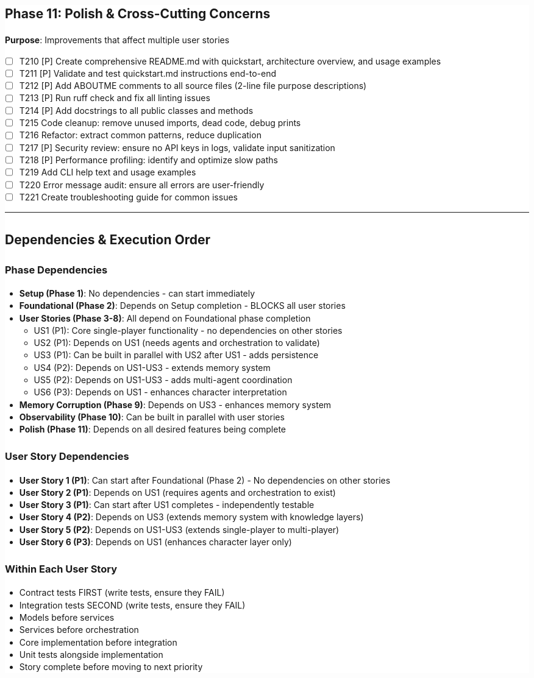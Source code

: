 
## Phase 11: Polish & Cross-Cutting Concerns

**Purpose**: Improvements that affect multiple user stories

- [ ] T210 [P] Create comprehensive README.md with quickstart, architecture overview, and usage examples
- [ ] T211 [P] Validate and test quickstart.md instructions end-to-end
- [ ] T212 [P] Add ABOUTME comments to all source files (2-line file purpose descriptions)
- [ ] T213 [P] Run ruff check and fix all linting issues
- [ ] T214 [P] Add docstrings to all public classes and methods
- [ ] T215 Code cleanup: remove unused imports, dead code, debug prints
- [ ] T216 Refactor: extract common patterns, reduce duplication
- [ ] T217 [P] Security review: ensure no API keys in logs, validate input sanitization
- [ ] T218 [P] Performance profiling: identify and optimize slow paths
- [ ] T219 Add CLI help text and usage examples
- [ ] T220 Error message audit: ensure all errors are user-friendly
- [ ] T221 Create troubleshooting guide for common issues

---

## Dependencies & Execution Order

### Phase Dependencies

- **Setup (Phase 1)**: No dependencies - can start immediately
- **Foundational (Phase 2)**: Depends on Setup completion - BLOCKS all user stories
- **User Stories (Phase 3-8)**: All depend on Foundational phase completion
  - US1 (P1): Core single-player functionality - no dependencies on other stories
  - US2 (P1): Depends on US1 (needs agents and orchestration to validate)
  - US3 (P1): Can be built in parallel with US2 after US1 - adds persistence
  - US4 (P2): Depends on US1-US3 - extends memory system
  - US5 (P2): Depends on US1-US3 - adds multi-agent coordination
  - US6 (P3): Depends on US1 - enhances character interpretation
- **Memory Corruption (Phase 9)**: Depends on US3 - enhances memory system
- **Observability (Phase 10)**: Can be built in parallel with user stories
- **Polish (Phase 11)**: Depends on all desired features being complete

### User Story Dependencies

- **User Story 1 (P1)**: Can start after Foundational (Phase 2) - No dependencies on other stories
- **User Story 2 (P1)**: Depends on US1 (requires agents and orchestration to exist)
- **User Story 3 (P1)**: Can start after US1 completes - independently testable
- **User Story 4 (P2)**: Depends on US3 (extends memory system with knowledge layers)
- **User Story 5 (P2)**: Depends on US1-US3 (extends single-player to multi-player)
- **User Story 6 (P3)**: Depends on US1 (enhances character layer only)

### Within Each User Story

- Contract tests FIRST (write tests, ensure they FAIL)
- Integration tests SECOND (write tests, ensure they FAIL)
- Models before services
- Services before orchestration
- Core implementation before integration
- Unit tests alongside implementation
- Story complete before moving to next priority
